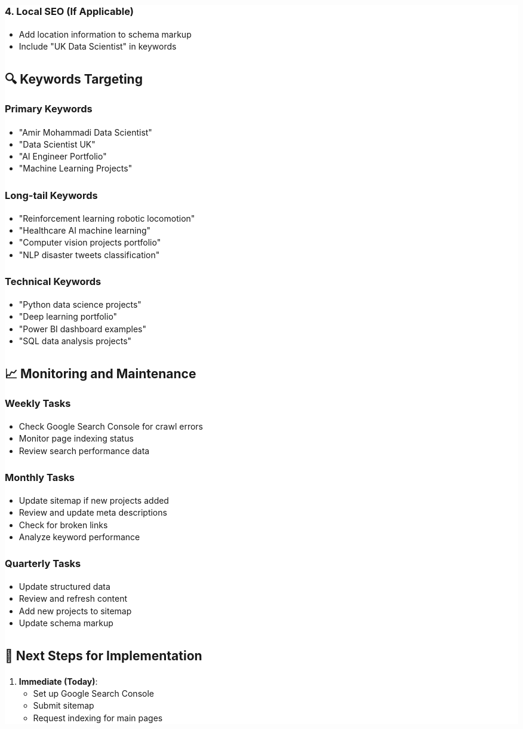 ### 4. Local SEO (If Applicable)
- Add location information to schema markup
- Include "UK Data Scientist" in keywords

## 🔍 Keywords Targeting

### Primary Keywords
- "Amir Mohammadi Data Scientist"
- "Data Scientist UK" 
- "AI Engineer Portfolio"
- "Machine Learning Projects"

### Long-tail Keywords  
- "Reinforcement learning robotic locomotion"
- "Healthcare AI machine learning"
- "Computer vision projects portfolio"
- "NLP disaster tweets classification"

### Technical Keywords
- "Python data science projects"
- "Deep learning portfolio"
- "Power BI dashboard examples"
- "SQL data analysis projects"

## 📈 Monitoring and Maintenance

### Weekly Tasks
- Check Google Search Console for crawl errors
- Monitor page indexing status
- Review search performance data

### Monthly Tasks  
- Update sitemap if new projects added
- Review and update meta descriptions
- Check for broken links
- Analyze keyword performance

### Quarterly Tasks
- Update structured data
- Review and refresh content
- Add new projects to sitemap
- Update schema markup

## 🚀 Next Steps for Implementation

1. **Immediate (Today)**:
   - Set up Google Search Console
   - Submit sitemap
   - Request indexing for main pages
